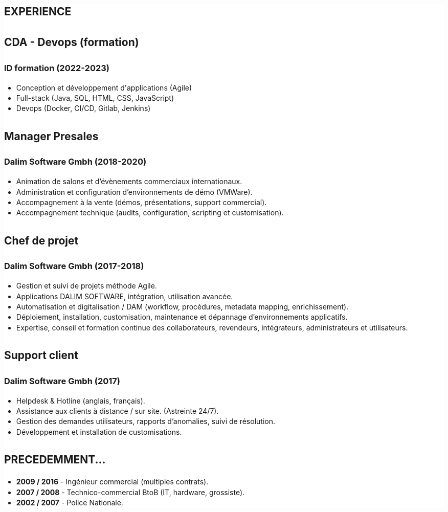 </article>
</div>
<section class="experience">

# EXPERIENCE

## CDA - Devops (formation)
### ID formation (2022-2023)
- Conception et développement d'applications (Agile)
- Full-stack (Java, SQL, HTML, CSS, JavaScript)
- Devops (Docker, CI/CD, Gitlab, Jenkins)

## Manager Presales
### Dalim Software Gmbh (2018-2020)
- Animation de salons et d’évènements commerciaux internationaux.
- Administration et configuration d’environnements de démo (VMWare).
- Accompagnement à la vente (démos, présentations, support commercial).
- Accompagnement technique (audits, configuration, scripting et customisation).

## Chef de projet
### Dalim Software Gmbh (2017-2018)
- Gestion et suivi de projets méthode Agile.
- Applications DALIM SOFTWARE, intégration, utilisation avancée.
- Automatisation et digitalisation / DAM (workflow, procédures, metadata mapping, enrichissement).
- Déploiement, installation, customisation, maintenance et dépannage d’environnements applicatifs.
- Expertise, conseil et formation continue des collaborateurs, revendeurs, intégrateurs, administrateurs et utilisateurs.

## Support client
### Dalim Software Gmbh (2017)
- Helpdesk & Hotline (anglais, français).
- Assistance aux clients à distance / sur site. (Astreinte 24/7).
- Gestion des demandes utilisateurs, rapports d’anomalies, suivi de résolution.
- Développement et installation de customisations.

</section>
<section class="previously">

# PRECEDEMMENT...
- **2009 / 2016** - Ingénieur commercial (multiples contrats).
- **2007 / 2008** - Technico-commercial BtoB (IT, hardware, grossiste).
- **2002 / 2007** - Police Nationale.

</section>
<section class="skills columns" >
